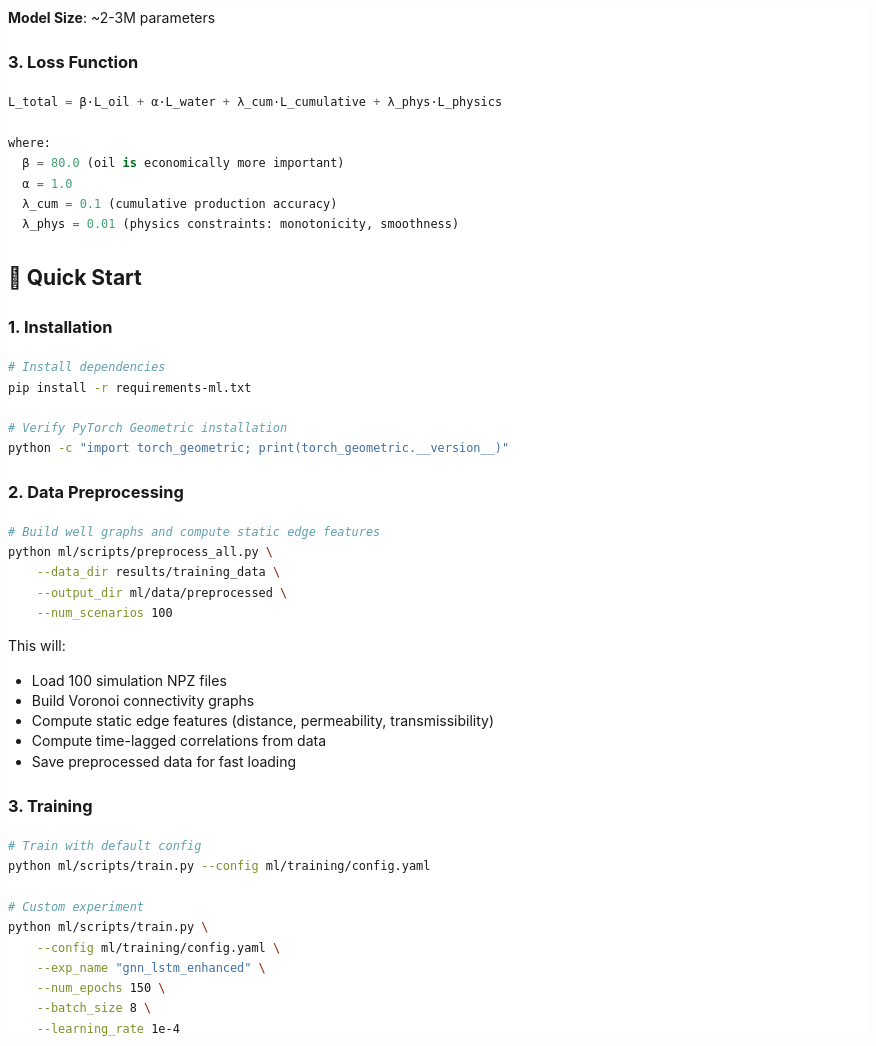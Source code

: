 **Model Size**: ~2-3M parameters

### 3. Loss Function

```python
L_total = β·L_oil + α·L_water + λ_cum·L_cumulative + λ_phys·L_physics

where:
  β = 80.0 (oil is economically more important)
  α = 1.0
  λ_cum = 0.1 (cumulative production accuracy)
  λ_phys = 0.01 (physics constraints: monotonicity, smoothness)
```

## 🚀 Quick Start

### 1. Installation

```bash
# Install dependencies
pip install -r requirements-ml.txt

# Verify PyTorch Geometric installation
python -c "import torch_geometric; print(torch_geometric.__version__)"
```

### 2. Data Preprocessing

```bash
# Build well graphs and compute static edge features
python ml/scripts/preprocess_all.py \
    --data_dir results/training_data \
    --output_dir ml/data/preprocessed \
    --num_scenarios 100
```

This will:
- Load 100 simulation NPZ files
- Build Voronoi connectivity graphs
- Compute static edge features (distance, permeability, transmissibility)
- Compute time-lagged correlations from data
- Save preprocessed data for fast loading

### 3. Training

```bash
# Train with default config
python ml/scripts/train.py --config ml/training/config.yaml

# Custom experiment
python ml/scripts/train.py \
    --config ml/training/config.yaml \
    --exp_name "gnn_lstm_enhanced" \
    --num_epochs 150 \
    --batch_size 8 \
    --learning_rate 1e-4
```
